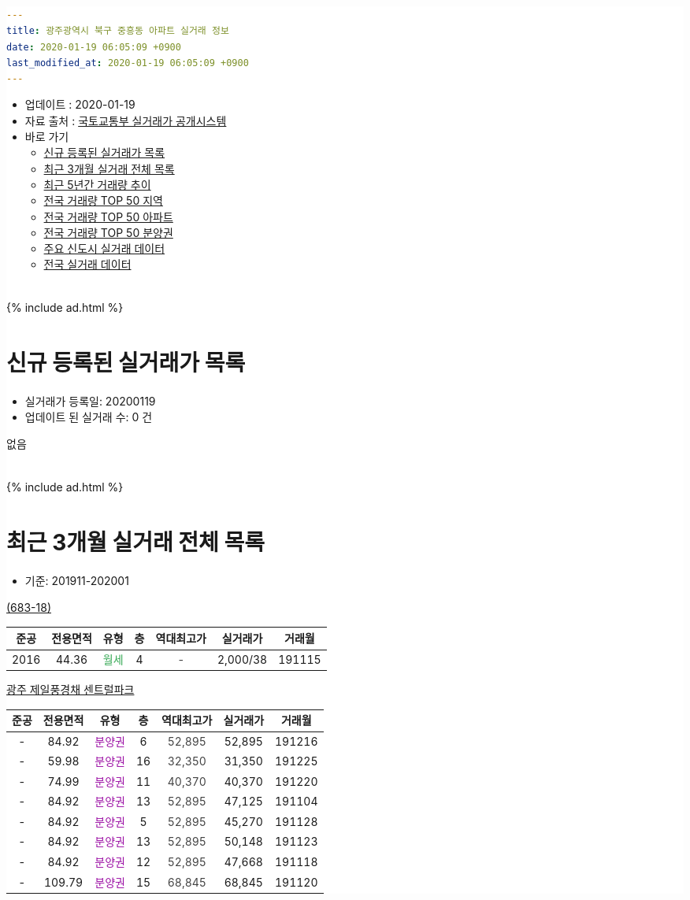 ```yaml
---
title: 광주광역시 북구 중흥동 아파트 실거래 정보
date: 2020-01-19 06:05:09 +0900
last_modified_at: 2020-01-19 06:05:09 +0900
---
```


* 업데이트 : 2020-01-19
* 자료 출처 : [국토교통부 실거래가 공개시스템](http://rt.molit.go.kr)
* 바로 가기
    * [신규 등록된 실거래가 목록](#신규-등록된-실거래가-목록)
    * [최근 3개월 실거래 전체 목록](#최근-3개월-실거래-전체-목록)
    * [최근 5년간 거래량 추이](#최근-5년간-거래량-추이)
    * [전국 거래량 TOP 50 지역](https://apt-info.github.io/apt-trade-info/최근-3개월-전국에서-가장-거래가-많이-발생한-지역)
    * [전국 거래량 TOP 50 아파트](https://apt-info.github.io/apt-trade-info/최근-3개월-전국에서-가장-거래가-많이-발생한-아파트)
    * [전국 거래량 TOP 50 분양권](https://apt-info.github.io/apt-trade-info/최근-3개월-전국에서-가장-거래가-많이-발생한-분양권)
    * [주요 신도시 실거래 데이터](https://apt-info.github.io/apt-trade-info/주요-신도시)
    * [전국 실거래 데이터](https://apt-info.github.io/apt-trade-info/전국)
<br>
{% include ad.html %}
<br>

# 신규 등록된 실거래가 목록
* 실거래가 등록일: 20200119
* 업데이트 된 실거래 수: 0 건

없음

<br>
{% include ad.html %}
<br>

# 최근 3개월 실거래 전체 목록
* 기준: 201911-202001


[(683-18)](https://search.naver.com/search.naver?query=%EA%B4%91%EC%A3%BC%EA%B4%91%EC%97%AD%EC%8B%9C+%EB%B6%81%EA%B5%AC+%EC%A4%91%ED%9D%A5%EB%8F%99+%28683-18%29)

|준공|전용면적|유형|층|역대최고가|실거래가|거래월|
|:---:|:---:|:---:|:---:|:---:|:---:|:---:|
|2016|44.36|<span style="color:#34a853">월세</span>|4|<span style="color:#444444">-</span>|2,000/38|191115|

[광주 제일풍경채 센트럴파크](https://search.naver.com/search.naver?query=%EA%B4%91%EC%A3%BC%EA%B4%91%EC%97%AD%EC%8B%9C+%EB%B6%81%EA%B5%AC+%EC%A4%91%ED%9D%A5%EB%8F%99+%EA%B4%91%EC%A3%BC+%EC%A0%9C%EC%9D%BC%ED%92%8D%EA%B2%BD%EC%B1%84+%EC%84%BC%ED%8A%B8%EB%9F%B4%ED%8C%8C%ED%81%AC)

|준공|전용면적|유형|층|역대최고가|실거래가|거래월|
|:---:|:---:|:---:|:---:|:---:|:---:|:---:|
|-|84.92|<span style="color:#9C11A5">분양권</span>|6|<span style="color:#444444">52,895</span>|52,895|191216|
|-|59.98|<span style="color:#9C11A5">분양권</span>|16|<span style="color:#444444">32,350</span>|31,350|191225|
|-|74.99|<span style="color:#9C11A5">분양권</span>|11|<span style="color:#444444">40,370</span>|40,370|191220|
|-|84.92|<span style="color:#9C11A5">분양권</span>|13|<span style="color:#444444">52,895</span>|47,125|191104|
|-|84.92|<span style="color:#9C11A5">분양권</span>|5|<span style="color:#444444">52,895</span>|45,270|191128|
|-|84.92|<span style="color:#9C11A5">분양권</span>|13|<span style="color:#444444">52,895</span>|50,148|191123|
|-|84.92|<span style="color:#9C11A5">분양권</span>|12|<span style="color:#444444">52,895</span>|47,668|191118|
|-|109.79|<span style="color:#9C11A5">분양권</span>|15|<span style="color:#444444">68,845</span>|68,845|191120|
